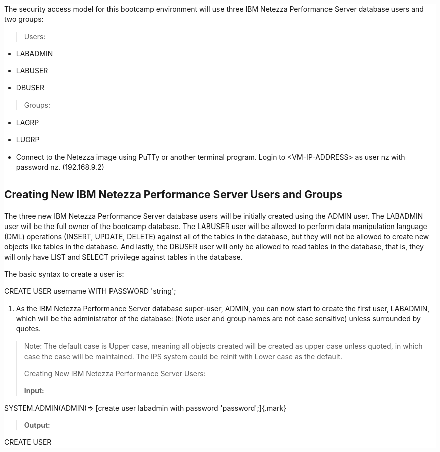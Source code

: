The security access model for this bootcamp environment will use three
IBM Netezza Performance Server database users and two groups:

> Users:

-   LABADMIN

-   LABUSER

-   DBUSER

> Groups:

-   LAGRP

-   LUGRP

-   Connect to the Netezza image using PuTTy or another terminal
    program. Login to \<VM-IP-ADDRESS\> as user nz with password nz.
    (192.168.9.2)

## Creating New IBM Netezza Performance Server Users and Groups

The three new IBM Netezza Performance Server database users will be
initially created using the ADMIN user. The LABADMIN user will be the
full owner of the bootcamp database. The LABUSER user will be allowed to
perform data manipulation language (DML) operations (INSERT, UPDATE,
DELETE) against all of the tables in the database, but they will not be
allowed to create new objects like tables in the database. And lastly,
the DBUSER user will only be allowed to read tables in the database,
that is, they will only have LIST and SELECT privilege against tables in
the database.

The basic syntax to create a user is:

CREATE USER username WITH PASSWORD \'string\';

1.  As the IBM Netezza Performance Server database super-user, ADMIN,
    you can now start to create the first user, LABADMIN, which will be
    the administrator of the database: (Note user and group names are
    not case sensitive) unless surrounded by quotes.

> Note: The default case is Upper case, meaning all objects created will
> be created as upper case unless quoted, in which case the case will be
> maintained. The IPS system could be reinit with Lower case as the
> default.
>
> Creating New IBM Netezza Performance Server Users:
>
> **Input:**

SYSTEM.ADMIN(ADMIN)=\> [create user labadmin with password
\'password\';]{.mark}

> **Output:**

CREATE USER
